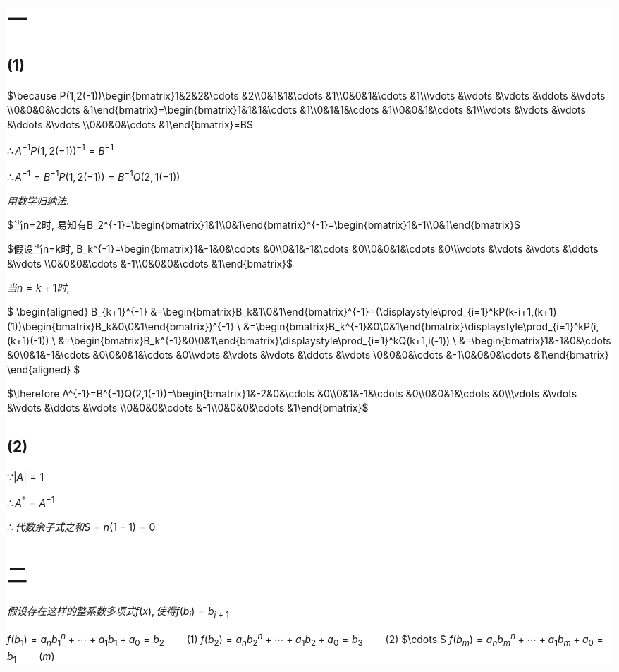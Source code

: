 # 一

## (1)

$\because P(1,2(-1))\begin{bmatrix}1&2&2&\cdots &2\\0&1&1&\cdots &1\\0&0&1&\cdots &1\\\vdots &\vdots &\vdots &\ddots &\vdots \\0&0&0&\cdots &1\end{bmatrix}=\begin{bmatrix}1&1&1&\cdots &1\\0&1&1&\cdots &1\\0&0&1&\cdots &1\\\vdots &\vdots &\vdots &\ddots &\vdots \\0&0&0&\cdots &1\end{bmatrix}=B$

$\therefore A^{-1}P(1,2(-1))^{-1}=B^{-1}$

$\therefore A^{-1}=B^{-1}P(1,2(-1))=B^{-1}Q(2,1(-1))$

$用数学归纳法.$

$当n=2时, 易知有B_2^{-1}=\begin{bmatrix}1&1\\0&1\end{bmatrix}^{-1}=\begin{bmatrix}1&-1\\0&1\end{bmatrix}$

$假设当n=k时, B_k^{-1}=\begin{bmatrix}1&-1&0&\cdots &0\\0&1&-1&\cdots &0\\0&0&1&\cdots &0\\\vdots &\vdots &\vdots &\ddots &\vdots \\0&0&0&\cdots &-1\\0&0&0&\cdots &1\end{bmatrix}$

$当n=k+1时,$

$
\begin{aligned}
B_{k+1}^{-1}
&=\begin{bmatrix}B_k&1\\0&1\end{bmatrix}^{-1}=(\displaystyle\prod_{i=1}^kP(k-i+1,(k+1)(1))\begin{bmatrix}B_k&0\\0&1\end{bmatrix})^{-1} \\
&=\begin{bmatrix}B_k^{-1}&0\\0&1\end{bmatrix}\displaystyle\prod_{i=1}^kP(i,(k+1)(-1)) \\
&=\begin{bmatrix}B_k^{-1}&0\\0&1\end{bmatrix}\displaystyle\prod_{i=1}^kQ(k+1,i(-1)) \\
&=\begin{bmatrix}1&-1&0&\cdots &0\\0&1&-1&\cdots &0\\0&0&1&\cdots &0\\\vdots &\vdots &\vdots &\ddots &\vdots \\0&0&0&\cdots &-1\\0&0&0&\cdots &1\end{bmatrix}
\end{aligned}
$

$\therefore A^{-1}=B^{-1}Q(2,1(-1))=\begin{bmatrix}1&-2&0&\cdots &0\\0&1&-1&\cdots &0\\0&0&1&\cdots &0\\\vdots &\vdots &\vdots &\ddots &\vdots \\0&0&0&\cdots &-1\\0&0&0&\cdots &1\end{bmatrix}$

## (2)

$\because |A|=1$

$\therefore A^*=A^{-1}$

$\therefore 代数余子式之和S=n(1-1)=0$


# 二

$假设存在这样的整系数多项式f(x), 使得f(b_i)=b_{i+1}$

$f(b_1)=a_nb_1^n+\cdots +a_{1}b_1+a_0=b_2 \qquad(1)$
$f(b_2)=a_nb_2^n+\cdots +a_{1}b_2+a_0=b_3 \qquad(2)$
$\cdots $
$f(b_m)=a_nb_m^n+\cdots +a_{1}b_m+a_0=b_1 \qquad(m)$
